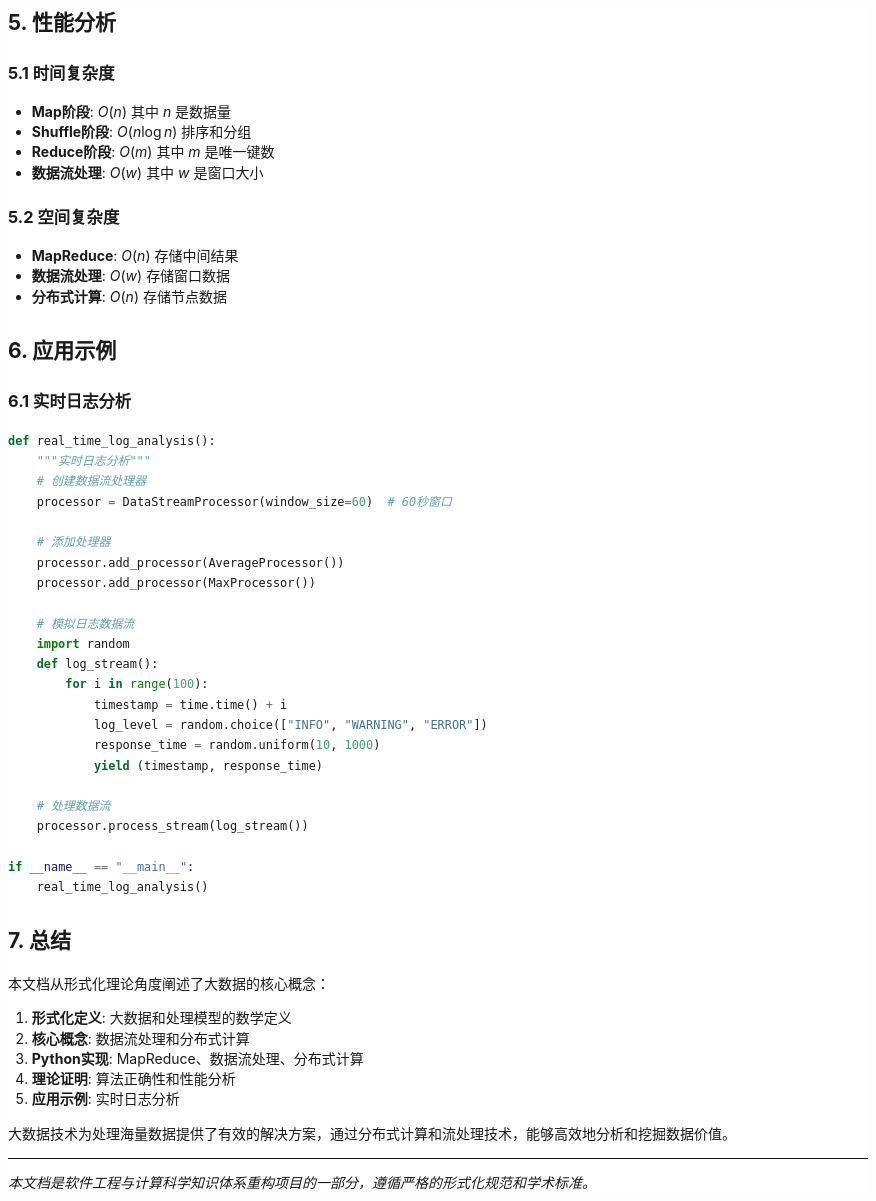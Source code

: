 ## 5. 性能分析

### 5.1 时间复杂度

- **Map阶段**: $O(n)$ 其中 $n$ 是数据量
- **Shuffle阶段**: $O(n \log n)$ 排序和分组
- **Reduce阶段**: $O(m)$ 其中 $m$ 是唯一键数
- **数据流处理**: $O(w)$ 其中 $w$ 是窗口大小

### 5.2 空间复杂度

- **MapReduce**: $O(n)$ 存储中间结果
- **数据流处理**: $O(w)$ 存储窗口数据
- **分布式计算**: $O(n)$ 存储节点数据

## 6. 应用示例

### 6.1 实时日志分析

```python
def real_time_log_analysis():
    """实时日志分析"""
    # 创建数据流处理器
    processor = DataStreamProcessor(window_size=60)  # 60秒窗口
    
    # 添加处理器
    processor.add_processor(AverageProcessor())
    processor.add_processor(MaxProcessor())
    
    # 模拟日志数据流
    import random
    def log_stream():
        for i in range(100):
            timestamp = time.time() + i
            log_level = random.choice(["INFO", "WARNING", "ERROR"])
            response_time = random.uniform(10, 1000)
            yield (timestamp, response_time)
    
    # 处理数据流
    processor.process_stream(log_stream())

if __name__ == "__main__":
    real_time_log_analysis()
```

## 7. 总结

本文档从形式化理论角度阐述了大数据的核心概念：

1. **形式化定义**: 大数据和处理模型的数学定义
2. **核心概念**: 数据流处理和分布式计算
3. **Python实现**: MapReduce、数据流处理、分布式计算
4. **理论证明**: 算法正确性和性能分析
5. **应用示例**: 实时日志分析

大数据技术为处理海量数据提供了有效的解决方案，通过分布式计算和流处理技术，能够高效地分析和挖掘数据价值。

---

*本文档是软件工程与计算科学知识体系重构项目的一部分，遵循严格的形式化规范和学术标准。*
